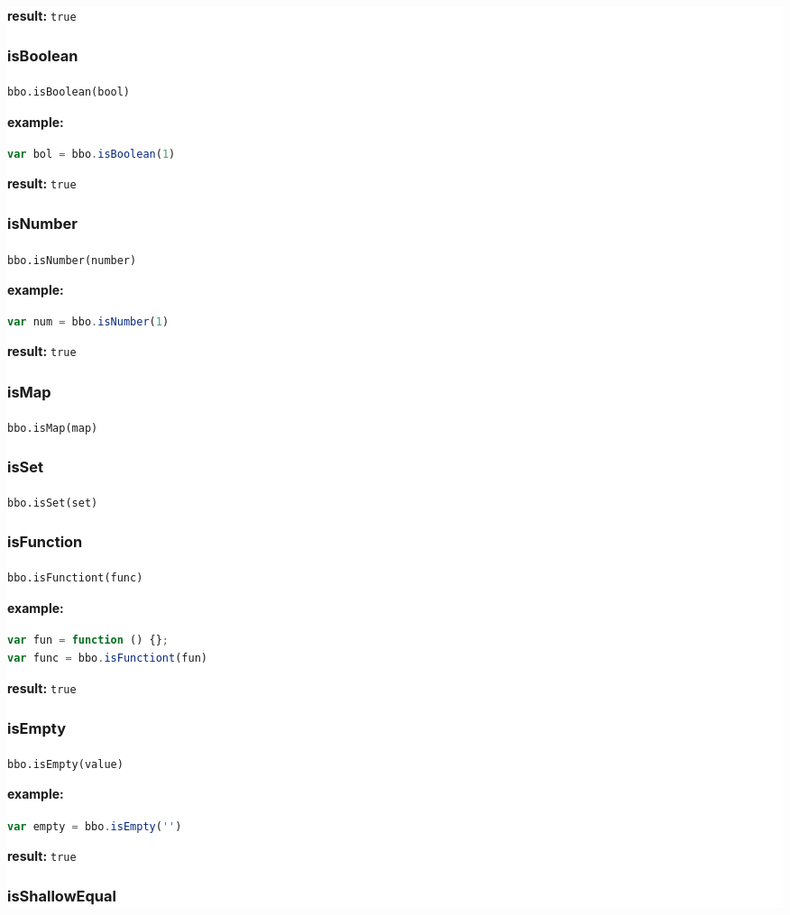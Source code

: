**result:** `true`

### isBoolean

`bbo.isBoolean(bool)`

**example:**

```js
var bol = bbo.isBoolean(1)
```  

**result:** `true`

### isNumber

`bbo.isNumber(number)`

**example:**

```js
var num = bbo.isNumber(1)
```  

**result:** `true`

### isMap

`bbo.isMap(map)`

### isSet

`bbo.isSet(set)`

### isFunction

`bbo.isFunctiont(func)`

**example:**

```js
var fun = function () {};
var func = bbo.isFunctiont(fun)
```  

**result:** `true`

### isEmpty

`bbo.isEmpty(value)`

**example:**

```js
var empty = bbo.isEmpty('')
```  

**result:** `true`

### isShallowEqual
